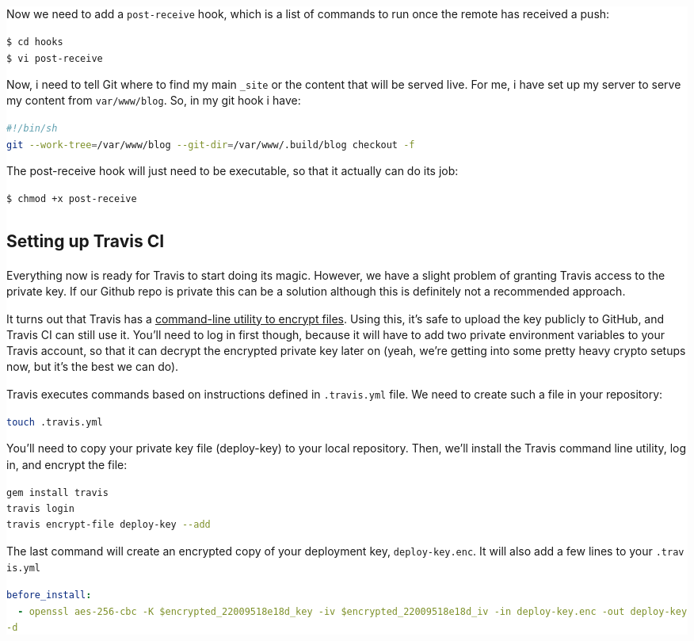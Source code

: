Now we need to add a `post-receive` hook, which is a list of commands to run once the remote has received a push:

```bash
$ cd hooks
$ vi post-receive
```

Now, i need to tell Git where to find my main `_site` or the content that will be served live. For me, i have set up my server to serve my content from `var/www/blog`. So, in my git hook i have:

```bash
#!/bin/sh
git --work-tree=/var/www/blog --git-dir=/var/www/.build/blog checkout -f
```

The post-receive hook will just need to be executable, so that it actually can do its job:

```bash
$ chmod +x post-receive
```

## Setting up Travis CI

Everything now is ready for Travis to start doing its magic. However, we have a slight problem of granting Travis access to the private key. If our Github repo is private this can be a solution although this is definitely not a recommended approach.

It turns out that Travis has a [command-line utility to encrypt files](https://docs.travis-ci.com/user/encryption-keys/). Using this, it’s safe to upload the key publicly to GitHub, and Travis CI can still use it. You’ll need to log in first though, because it will have to add two private environment variables to your Travis account, so that it can decrypt the encrypted private key later on (yeah, we’re getting into some pretty heavy crypto setups now, but it’s the best we can do).

Travis executes commands based on instructions defined in `.travis.yml` file. We need to create such a file in your repository:

```bash
touch .travis.yml
```

You’ll need to copy your private key file (deploy-key) to your local repository. Then, we’ll install the Travis command line utility, log in, and encrypt the file:

```bash
gem install travis
travis login
travis encrypt-file deploy-key --add
```

The last command will create an encrypted copy of your deployment key, `deploy-key.enc`. It will also add a few lines to your `.travis.yml`

```yaml
before_install:
  - openssl aes-256-cbc -K $encrypted_22009518e18d_key -iv $encrypted_22009518e18d_iv -in deploy-key.enc -out deploy-key -d
```
